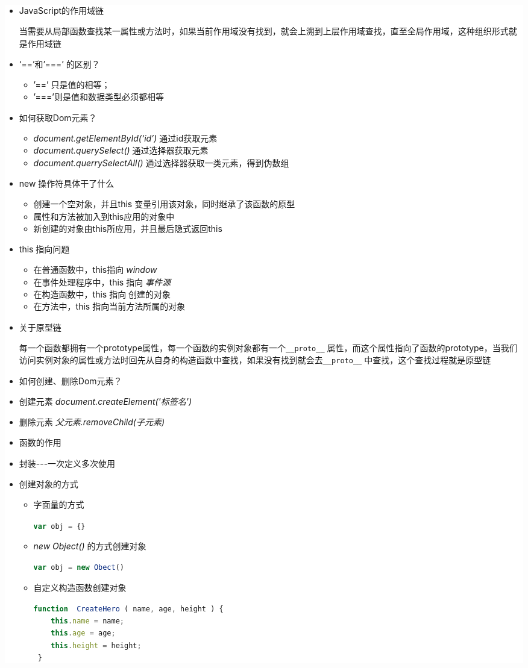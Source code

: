 - JavaScript的作用域链

    当需要从局部函数查找某一属性或方法时，如果当前作用域没有找到，就会上溯到上层作用域查找，直至全局作用域，这种组织形式就是作用域链

- ‘==’和’===’ 的区别？

  - ’==’ 只是值的相等；
  - ’===’则是值和数据类型必须都相等

- 如何获取Dom元素？

  - *document.getElementById(‘id’)*  通过id获取元素
  - *document.querySelect()*  通过选择器获取元素
  - *document.querrySelectAll()*  通过选择器获取一类元素，得到伪数组

- new 操作符具体干了什么

    - 创建一个空对象，并且this 变量引用该对象，同时继承了该函数的原型
    - 属性和方法被加入到this应用的对象中
    - 新创建的对象由this所应用，并且最后隐式返回this

- this 指向问题

    - 在普通函数中，this指向 *window*
    - 在事件处理程序中，this 指向  *事件源*
    - 在构造函数中，this 指向 创建的对象
    - 在方法中，this 指向当前方法所属的对象

- 关于原型链

    每一个函数都拥有一个prototype属性，每一个函数的实例对象都有一个`__proto__` 属性，而这个属性指向了函数的prototype，当我们访问实例对象的属性或方法时回先从自身的构造函数中查找，如果没有找到就会去`__proto__` 中查找，这个查找过程就是原型链

-  如何创建、删除Dom元素？

  -  创建元素 *document.createElement('标签名')*
  -  删除元素 *父元素.removeChild(子元素)*

-  函数的作用

  - 封装---一次定义多次使用

- 创建对象的方式

  - 字面量的方式 

    ```js
    var obj = {}
    ```

  - *new Object()*  的方式创建对象

    ```js
    var obj = new Obect()
    ```

  - 自定义构造函数创建对象

    ```js
    function  CreateHero ( name, age, height ) {
        this.name = name;
        this.age = age;
        this.height = height;
     }
    ```
